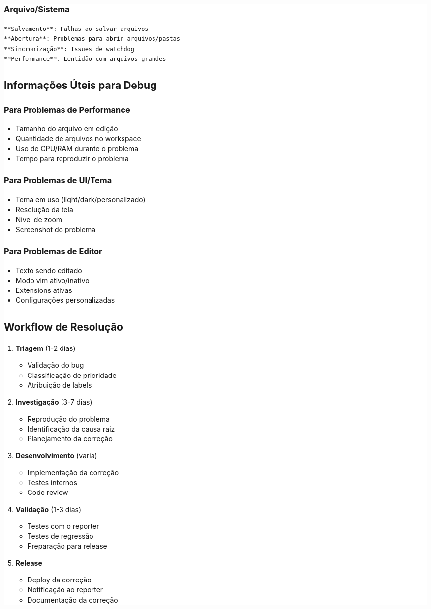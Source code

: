 ### Arquivo/Sistema
```markdown
**Salvamento**: Falhas ao salvar arquivos
**Abertura**: Problemas para abrir arquivos/pastas
**Sincronização**: Issues de watchdog
**Performance**: Lentidão com arquivos grandes
```

## Informações Úteis para Debug

### Para Problemas de Performance
- Tamanho do arquivo em edição
- Quantidade de arquivos no workspace
- Uso de CPU/RAM durante o problema
- Tempo para reproduzir o problema

### Para Problemas de UI/Tema
- Tema em uso (light/dark/personalizado)
- Resolução da tela
- Nível de zoom
- Screenshot do problema

### Para Problemas de Editor
- Texto sendo editado
- Modo vim ativo/inativo
- Extensions ativas
- Configurações personalizadas

## Workflow de Resolução

1. **Triagem** (1-2 dias)
   - Validação do bug
   - Classificação de prioridade
   - Atribuição de labels

2. **Investigação** (3-7 dias)
   - Reprodução do problema
   - Identificação da causa raiz
   - Planejamento da correção

3. **Desenvolvimento** (varia)
   - Implementação da correção
   - Testes internos
   - Code review

4. **Validação** (1-3 dias)
   - Testes com o reporter
   - Testes de regressão
   - Preparação para release

5. **Release**
   - Deploy da correção
   - Notificação ao reporter
   - Documentação da correção
